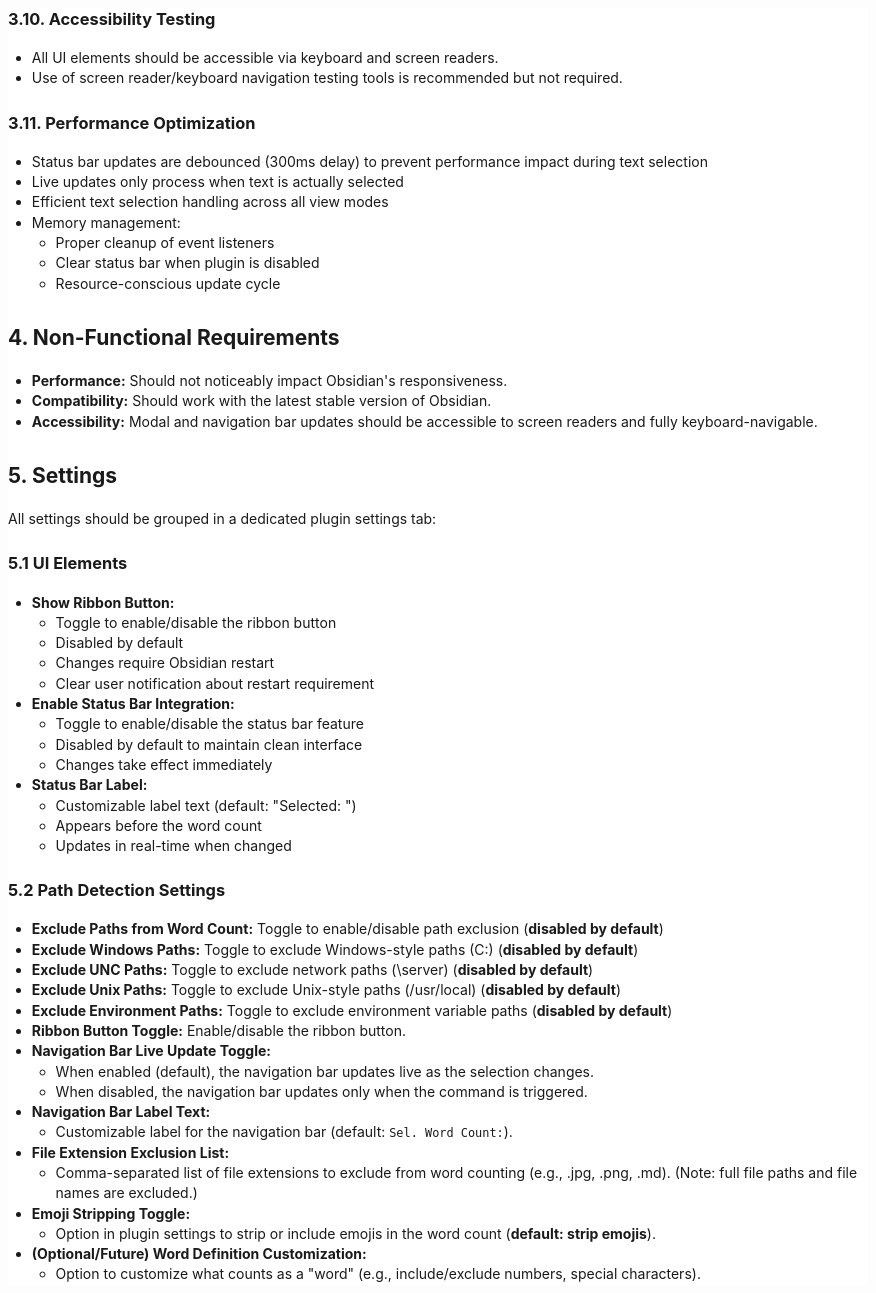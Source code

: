 ### 3.10. Accessibility Testing
- All UI elements should be accessible via keyboard and screen readers.
- Use of screen reader/keyboard navigation testing tools is recommended but not required.

### 3.11. Performance Optimization
- Status bar updates are debounced (300ms delay) to prevent performance impact during text selection
- Live updates only process when text is actually selected
- Efficient text selection handling across all view modes
- Memory management:
  - Proper cleanup of event listeners
  - Clear status bar when plugin is disabled
  - Resource-conscious update cycle

## 4. Non-Functional Requirements

- **Performance:** Should not noticeably impact Obsidian's responsiveness.
- **Compatibility:** Should work with the latest stable version of Obsidian.
- **Accessibility:** Modal and navigation bar updates should be accessible to screen readers and fully keyboard-navigable.

## 5. Settings

All settings should be grouped in a dedicated plugin settings tab:

### 5.1 UI Elements
- **Show Ribbon Button:**
  - Toggle to enable/disable the ribbon button
  - Disabled by default
  - Changes require Obsidian restart
  - Clear user notification about restart requirement
- **Enable Status Bar Integration:**
  - Toggle to enable/disable the status bar feature
  - Disabled by default to maintain clean interface
  - Changes take effect immediately
- **Status Bar Label:**
  - Customizable label text (default: "Selected: ")
  - Appears before the word count
  - Updates in real-time when changed

### 5.2 Path Detection Settings
- **Exclude Paths from Word Count:** Toggle to enable/disable path exclusion (**disabled by default**)
- **Exclude Windows Paths:** Toggle to exclude Windows-style paths (C:\) (**disabled by default**)
- **Exclude UNC Paths:** Toggle to exclude network paths (\\server) (**disabled by default**)
- **Exclude Unix Paths:** Toggle to exclude Unix-style paths (/usr/local) (**disabled by default**)
- **Exclude Environment Paths:** Toggle to exclude environment variable paths (**disabled by default**)
- **Ribbon Button Toggle:** Enable/disable the ribbon button.
- **Navigation Bar Live Update Toggle:**
  - When enabled (default), the navigation bar updates live as the selection changes.
  - When disabled, the navigation bar updates only when the command is triggered.
- **Navigation Bar Label Text:**
  - Customizable label for the navigation bar (default: `Sel. Word Count:`).
- **File Extension Exclusion List:**
  - Comma-separated list of file extensions to exclude from word counting (e.g., .jpg, .png, .md). (Note: full file paths and file names are excluded.)
- **Emoji Stripping Toggle:**
  - Option in plugin settings to strip or include emojis in the word count (**default: strip emojis**).
- **(Optional/Future) Word Definition Customization:**
  - Option to customize what counts as a "word" (e.g., include/exclude numbers, special characters).